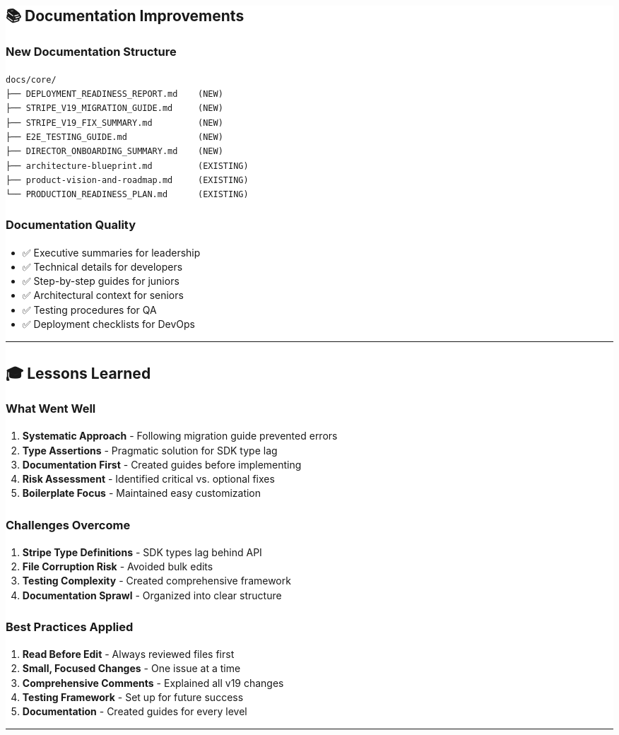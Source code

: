 
## 📚 Documentation Improvements

### New Documentation Structure
```
docs/core/
├── DEPLOYMENT_READINESS_REPORT.md    (NEW)
├── STRIPE_V19_MIGRATION_GUIDE.md     (NEW)
├── STRIPE_V19_FIX_SUMMARY.md         (NEW)
├── E2E_TESTING_GUIDE.md              (NEW)
├── DIRECTOR_ONBOARDING_SUMMARY.md    (NEW)
├── architecture-blueprint.md         (EXISTING)
├── product-vision-and-roadmap.md     (EXISTING)
└── PRODUCTION_READINESS_PLAN.md      (EXISTING)
```

### Documentation Quality
- ✅ Executive summaries for leadership
- ✅ Technical details for developers
- ✅ Step-by-step guides for juniors
- ✅ Architectural context for seniors
- ✅ Testing procedures for QA
- ✅ Deployment checklists for DevOps

---

## 🎓 Lessons Learned

### What Went Well
1. **Systematic Approach** - Following migration guide prevented errors
2. **Type Assertions** - Pragmatic solution for SDK type lag
3. **Documentation First** - Created guides before implementing
4. **Risk Assessment** - Identified critical vs. optional fixes
5. **Boilerplate Focus** - Maintained easy customization

### Challenges Overcome
1. **Stripe Type Definitions** - SDK types lag behind API
2. **File Corruption Risk** - Avoided bulk edits
3. **Testing Complexity** - Created comprehensive framework
4. **Documentation Sprawl** - Organized into clear structure

### Best Practices Applied
1. **Read Before Edit** - Always reviewed files first
2. **Small, Focused Changes** - One issue at a time
3. **Comprehensive Comments** - Explained all v19 changes
4. **Testing Framework** - Set up for future success
5. **Documentation** - Created guides for every level

---
